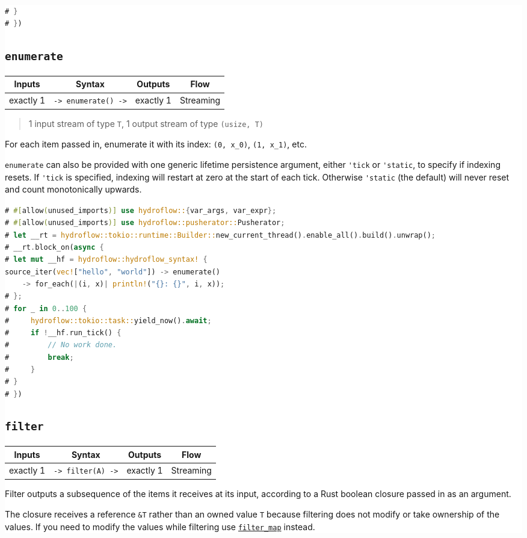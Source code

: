 ```rust
# }
# })
```


## `enumerate`
| Inputs | Syntax | Outputs | Flow |
| ------ | ------ | ------- | ---- |
| <span title="exactly 1">exactly 1</span> | `-> enumerate() ->` | <span title="exactly 1">exactly 1</span> |Streaming |



> 1 input stream of type `T`, 1 output stream of type `(usize, T)`

For each item passed in, enumerate it with its index: `(0, x_0)`, `(1, x_1)`, etc.

`enumerate` can also be provided with one generic lifetime persistence argument, either
`'tick` or `'static`, to specify if indexing resets. If `'tick` is specified, indexing will
restart at zero at the start of each tick. Otherwise `'static` (the default) will never reset
and count monotonically upwards.

```rust
# #[allow(unused_imports)] use hydroflow::{var_args, var_expr};
# #[allow(unused_imports)] use hydroflow::pusherator::Pusherator;
# let __rt = hydroflow::tokio::runtime::Builder::new_current_thread().enable_all().build().unwrap();
# __rt.block_on(async {
# let mut __hf = hydroflow::hydroflow_syntax! {
source_iter(vec!["hello", "world"]) -> enumerate()
    -> for_each(|(i, x)| println!("{}: {}", i, x));
# };
# for _ in 0..100 {
#     hydroflow::tokio::task::yield_now().await;
#     if !__hf.run_tick() {
#         // No work done.
#         break;
#     }
# }
# })
```


## `filter`
| Inputs | Syntax | Outputs | Flow |
| ------ | ------ | ------- | ---- |
| <span title="exactly 1">exactly 1</span> | `-> filter(A) ->` | <span title="exactly 1">exactly 1</span> |Streaming |



Filter outputs a subsequence of the items it receives at its input, according to a
Rust boolean closure passed in as an argument.

The closure receives a reference `&T` rather than an owned value `T` because filtering does
not modify or take ownership of the values. If you need to modify the values while filtering
use [`filter_map`](#filter_map) instead.
